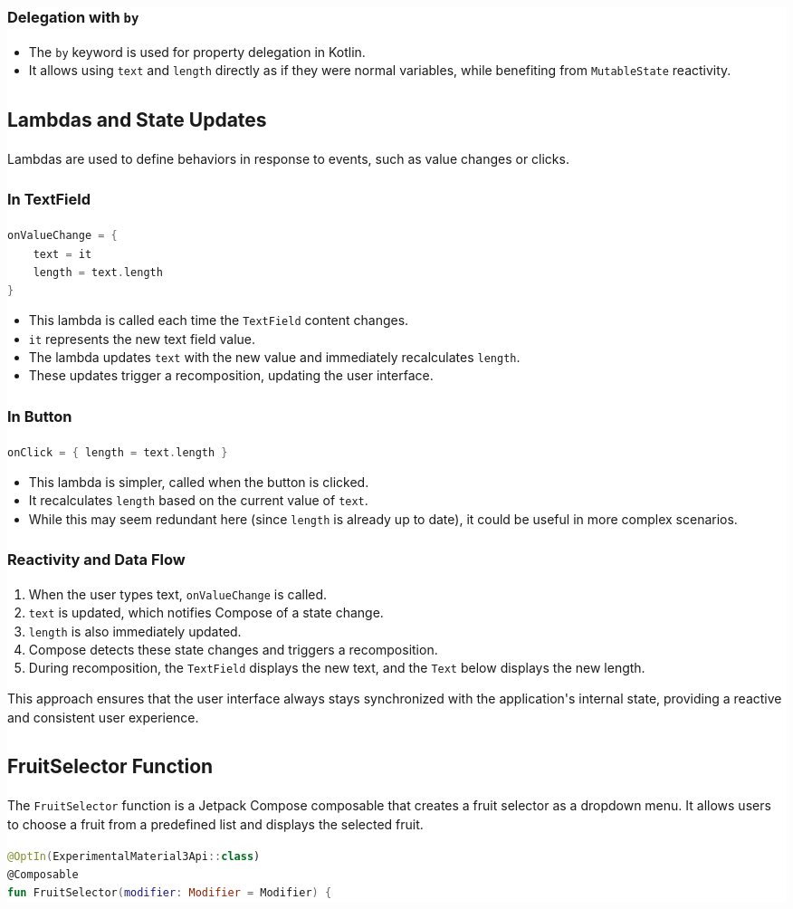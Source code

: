 ### Delegation with `by`

- The `by` keyword is used for property delegation in Kotlin.
- It allows using `text` and `length` directly as if they were normal variables, while benefiting from `MutableState` reactivity.

## Lambdas and State Updates

Lambdas are used to define behaviors in response to events, such as value changes or clicks.

### In TextField

```kotlin
onValueChange = {
    text = it
    length = text.length
}
```

- This lambda is called each time the `TextField` content changes.
- `it` represents the new text field value.
- The lambda updates `text` with the new value and immediately recalculates `length`.
- These updates trigger a recomposition, updating the user interface.

### In Button

```kotlin
onClick = { length = text.length }
```

- This lambda is simpler, called when the button is clicked.
- It recalculates `length` based on the current value of `text`.
- While this may seem redundant here (since `length` is already up to date), it could be useful in more complex scenarios.

### Reactivity and Data Flow

1. When the user types text, `onValueChange` is called.
2. `text` is updated, which notifies Compose of a state change.
3. `length` is also immediately updated.
4. Compose detects these state changes and triggers a recomposition.
5. During recomposition, the `TextField` displays the new text, and the `Text` below displays the new length.

This approach ensures that the user interface always stays synchronized with the application's internal state, providing a reactive and consistent user experience.

## FruitSelector Function

The `FruitSelector` function is a Jetpack Compose composable that creates a fruit selector as a dropdown menu. It allows users to choose a fruit from a predefined list and displays the selected fruit.

```kotlin
@OptIn(ExperimentalMaterial3Api::class)
@Composable
fun FruitSelector(modifier: Modifier = Modifier) {
```
